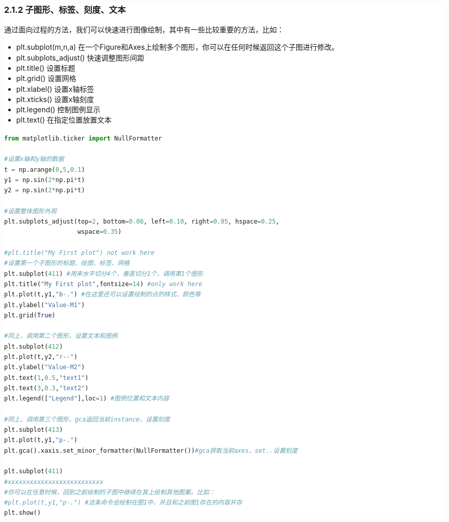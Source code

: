 
### 2.1.2 子图形、标签、刻度、文本


通过面向过程的方法，我们可以快速进行图像绘制，其中有一些比较重要的方法，比如：

- plt.subplot(m,n,a) 在一个Figure和Axes上绘制多个图形，你可以在任何时候返回这个子图进行修改。
- plt.subplots_adjust() 快速调整图形间距
- plt.title() 设置标题
- plt.grid() 设置网格
- plt.xlabel() 设置x轴标签
- plt.xticks() 设置x轴刻度
- plt.legend() 控制图例显示
- plt.text() 在指定位置放置文本


```python
from matplotlib.ticker import NullFormatter

#设置x轴和y轴的数据
t = np.arange(0,5,0.1)
y1 = np.sin(2*np.pi*t)
y2 = np.sin(2*np.pi*t)

#设置整体图形外观
plt.subplots_adjust(top=2, bottom=0.08, left=0.10, right=0.95, hspace=0.25,
                    wspace=0.35)

#plt.title("My First plot") not work here
#设置第一个子图形的标题、绘图、标签、网格
plt.subplot(411) #用来水平切分4个，垂直切分1个，调用第1个图形
plt.title("My First plot",fontsize=14) #only work here
plt.plot(t,y1,"b-.") #在这里还可以设置绘制的点的样式、颜色等
plt.ylabel("Value-M1")
plt.grid(True)

#同上，调用第二个图形，设置文本和图例
plt.subplot(412)
plt.plot(t,y2,"r--")
plt.ylabel("Value-M2")
plt.text(1,0.5,"text1")
plt.text(3,0.3,"text2")
plt.legend(["Legend"],loc=1) #图例位置和文本内容

#同上，调用第三个图形，gca返回当前instance，设置刻度
plt.subplot(413)
plt.plot(t,y1,"p-.")
plt.gca().xaxis.set_minor_formatter(NullFormatter())#gca获取当前axes，set..设置刻度

plt.subplot(411)
#xxxxxxxxxxxxxxxxxxxxxxxxxx
#你可以在任意时候，回到之前绘制的子图中继续在其上绘制其他图案。比如：
#plt.plot(t,y1,"p-.") #这条命令会绘制在图1中，并且和之前图1存在的内容并存
plt.show()

```
